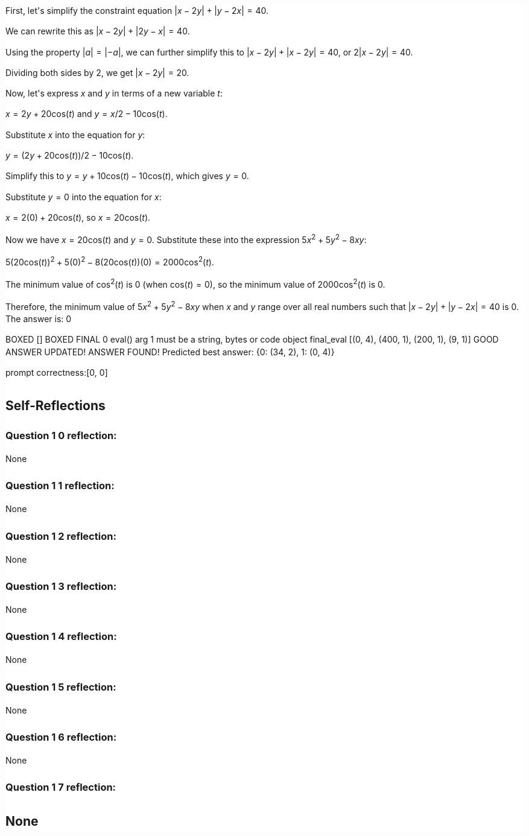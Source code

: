 First, let's simplify the constraint equation $|x-2y| + |y-2x| = 40$.

We can rewrite this as $|x-2y| + |2y-x| = 40$.

Using the property $|a| = |-a|$, we can further simplify this to $|x-2y| + |x-2y| = 40$, or $2|x-2y| = 40$.

Dividing both sides by 2, we get $|x-2y| = 20$.

Now, let's express $x$ and $y$ in terms of a new variable $t$:

$x = 2y + 20\text{cos}(t)$ and $y = x/2 - 10\text{cos}(t)$.

Substitute $x$ into the equation for $y$:

$y = (2y + 20\text{cos}(t))/2 - 10\text{cos}(t)$.

Simplify this to $y = y + 10\text{cos}(t) - 10\text{cos}(t)$, which gives $y = 0$.

Substitute $y = 0$ into the equation for $x$:

$x = 2(0) + 20\text{cos}(t)$, so $x = 20\text{cos}(t)$.

Now we have $x = 20\text{cos}(t)$ and $y = 0$. Substitute these into the expression $5x^2+5y^2-8xy$:

$5(20\text{cos}(t))^2 + 5(0)^2 - 8(20\text{cos}(t))(0) = 2000\text{cos}^2(t)$.

The minimum value of $\text{cos}^2(t)$ is 0 (when $\text{cos}(t) = 0$), so the minimum value of $2000\text{cos}^2(t)$ is 0.

Therefore, the minimum value of $5x^2+5y^2-8xy$ when $x$ and $y$ range over all real numbers such that $|x-2y| + |y-2x| = 40$ is 0. The answer is: $0$

BOXED []
BOXED FINAL 0
eval() arg 1 must be a string, bytes or code object final_eval
[(0, 4), (400, 1), (200, 1), (9, 1)]
GOOD ANSWER UPDATED!
ANSWER FOUND!
Predicted best answer: {0: (34, 2), 1: (0, 4)}

prompt correctness:[0, 0]

## Self-Reflections

### Question 1 0 reflection:
None
### Question 1 1 reflection:
None
### Question 1 2 reflection:
None
### Question 1 3 reflection:
None
### Question 1 4 reflection:
None
### Question 1 5 reflection:
None
### Question 1 6 reflection:
None
### Question 1 7 reflection:
None
---
